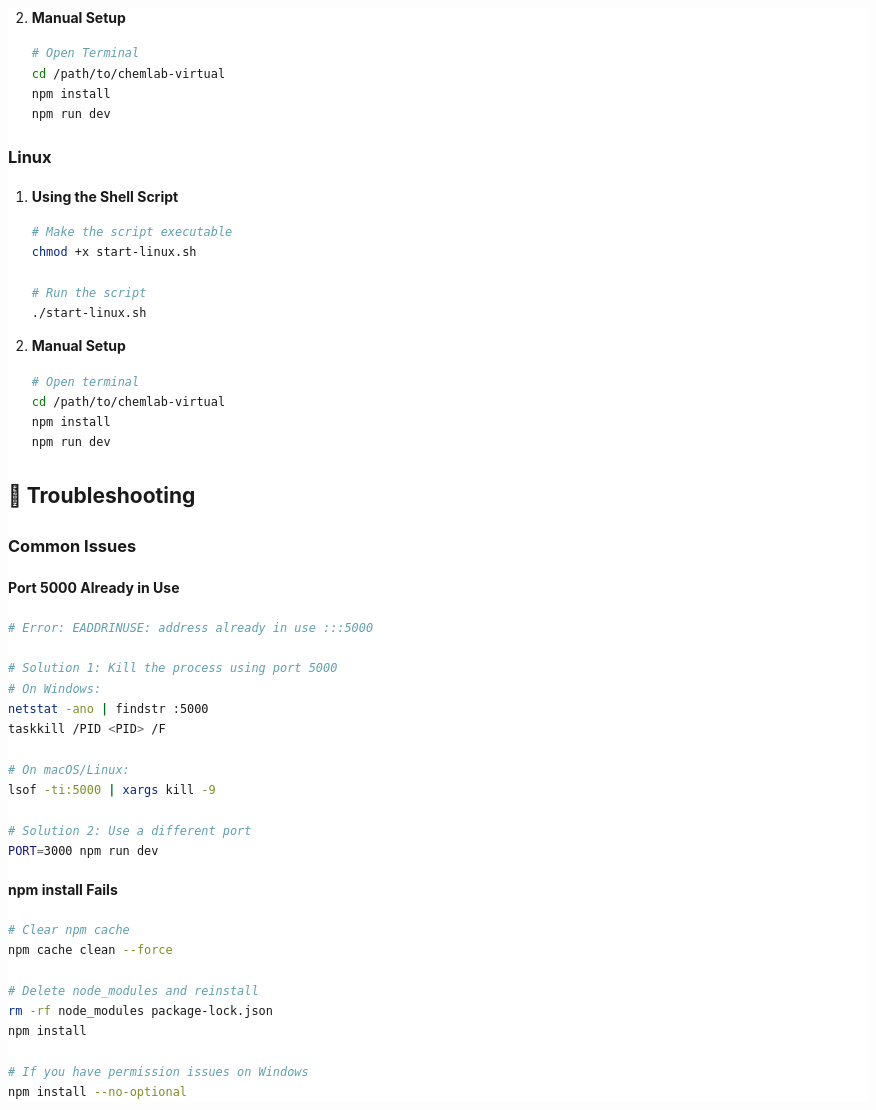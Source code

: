 2. **Manual Setup**
   ```bash
   # Open Terminal
   cd /path/to/chemlab-virtual
   npm install
   npm run dev
   ```

### Linux

1. **Using the Shell Script**
   ```bash
   # Make the script executable
   chmod +x start-linux.sh
   
   # Run the script
   ./start-linux.sh
   ```

2. **Manual Setup**
   ```bash
   # Open terminal
   cd /path/to/chemlab-virtual
   npm install
   npm run dev
   ```

## 🔧 Troubleshooting

### Common Issues

#### Port 5000 Already in Use
```bash
# Error: EADDRINUSE: address already in use :::5000

# Solution 1: Kill the process using port 5000
# On Windows:
netstat -ano | findstr :5000
taskkill /PID <PID> /F

# On macOS/Linux:
lsof -ti:5000 | xargs kill -9

# Solution 2: Use a different port
PORT=3000 npm run dev
```

#### npm install Fails
```bash
# Clear npm cache
npm cache clean --force

# Delete node_modules and reinstall
rm -rf node_modules package-lock.json
npm install

# If you have permission issues on Windows
npm install --no-optional
```

